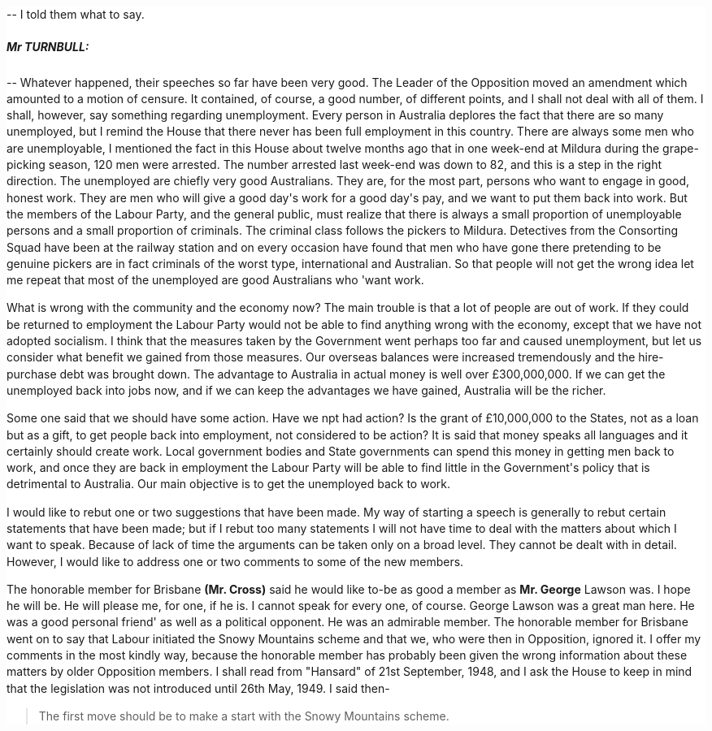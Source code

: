 -- I told them what to say. 

##### Mr TURNBULL:

-- Whatever happened, their speeches so far have been very good. The Leader of the Opposition moved an amendment which amounted to a motion of censure. It contained, of course, a good number, of different points, and I shall not deal with all of them. I shall, however, say something regarding unemployment. Every person in Australia deplores the fact that there are so many unemployed, but I remind the House that there never has been full employment in this country. There are always some men who are unemployable, I mentioned the fact in this House about twelve months ago that in one week-end at Mildura during the grape-picking season, 120 men were arrested. The number arrested last week-end was down to 82, and this is a step in the right direction. The unemployed are chiefly very good Australians. They are, for the most part, persons who want to engage in good, honest work. They are men who will give a good day's work for a good day's pay, and we want to put them back into work. But the members of the Labour Party, and the general public, must realize that there is always a small proportion of unemployable persons and a small proportion of criminals. The criminal class follows the pickers to Mildura. Detectives from the Consorting Squad have been at the railway station and on every occasion have found that men who have gone there pretending to be genuine pickers are in fact criminals of the worst type, international and Australian. So that people will not get the wrong idea let me repeat that most of the unemployed are good Australians who 'want work. 

What is wrong with the community and the economy now? The main trouble is that a lot of people are out of work. If they could be returned to employment the Labour Party would not be able to find anything wrong with the economy, except that we have not adopted socialism. I think that the measures taken by the Government went perhaps too far and caused unemployment, but let us consider what benefit we gained from those measures. Our overseas balances were increased tremendously and the hire-purchase debt was brought down. The advantage to Australia in actual money is well over £300,000,000. If we can get the unemployed back into jobs now, and if we can keep the advantages we have gained, Australia will be the richer. 

Some one said that we should have some action. Have we npt had action? Is the grant of £10,000,000 to the States, not as a loan but as a gift, to get people back into employment, not considered to be action? It is said that money speaks all languages and it certainly should create work. Local government bodies and State governments can spend this money in getting men back to work, and once they are back in employment the Labour Party will be able to find little in the Government's policy that is detrimental to Australia. Our main objective is to get the unemployed back to work. 

I would like to rebut one or two suggestions that have been made. My way of starting a speech is generally to rebut certain statements that have been made; but if I rebut too many statements I will not have time to deal with the matters about which I want to speak. Because of lack of time the arguments can be taken only on a broad level. They cannot be dealt with in detail. However, I would like to address one or two comments to some of the new members. 

The honorable member for Brisbane  **(Mr. Cross)**  said he would like to-be as good a member as  **Mr. George**  Lawson was. I hope he will be. He will please me, for one, if he is. I cannot speak for every one, of course. George Lawson was a great man here. He was a good personal friend' as well as a political opponent. He was an admirable member. The honorable member for Brisbane went on to say that Labour initiated the Snowy Mountains scheme and that we, who were then in Opposition, ignored it. I offer my comments in the most kindly way, because the honorable member has probably been given the wrong information about these matters by older Opposition members. I shall read from "Hansard" of 21st September, 1948, and I ask the House to keep in mind that the legislation was not introduced until 26th May, 1949. I said then- 

  >The first move should be to make a start with the Snowy Mountains scheme. 
